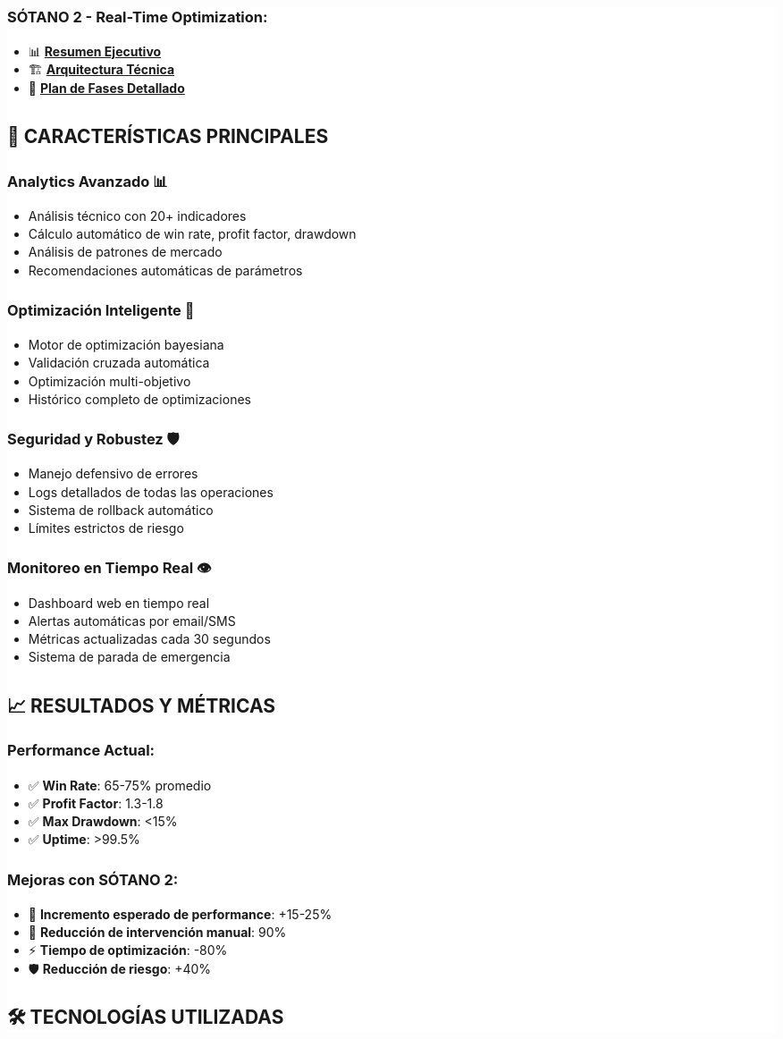 ### **SÓTANO 2 - Real-Time Optimization:**
- 📊 **[Resumen Ejecutivo](documentacion/bitacora/sotano_2/01_RESUMEN_EJECUTIVO.md)**
- 🏗️ **[Arquitectura Técnica](documentacion/bitacora/sotano_2/02_ARQUITECTURA_TECNICA.md)**
- 📅 **[Plan de Fases Detallado](documentacion/bitacora/sotano_2/03_PLAN_FASES_DETALLADO.md)**

## 🎯 **CARACTERÍSTICAS PRINCIPALES**

### **Analytics Avanzado** 📊
- Análisis técnico con 20+ indicadores
- Cálculo automático de win rate, profit factor, drawdown
- Análisis de patrones de mercado
- Recomendaciones automáticas de parámetros

### **Optimización Inteligente** 🤖
- Motor de optimización bayesiana
- Validación cruzada automática
- Optimización multi-objetivo
- Histórico completo de optimizaciones

### **Seguridad y Robustez** 🛡️
- Manejo defensivo de errores
- Logs detallados de todas las operaciones
- Sistema de rollback automático
- Límites estrictos de riesgo

### **Monitoreo en Tiempo Real** 👁️
- Dashboard web en tiempo real
- Alertas automáticas por email/SMS
- Métricas actualizadas cada 30 segundos
- Sistema de parada de emergencia

## 📈 **RESULTADOS Y MÉTRICAS**

### **Performance Actual:**
- ✅ **Win Rate**: 65-75% promedio
- ✅ **Profit Factor**: 1.3-1.8
- ✅ **Max Drawdown**: <15%
- ✅ **Uptime**: >99.5%

### **Mejoras con SÓTANO 2:**
- 🎯 **Incremento esperado de performance**: +15-25%
- 🔧 **Reducción de intervención manual**: 90%
- ⚡ **Tiempo de optimización**: -80%
- 🛡️ **Reducción de riesgo**: +40%

## 🛠️ **TECNOLOGÍAS UTILIZADAS**
